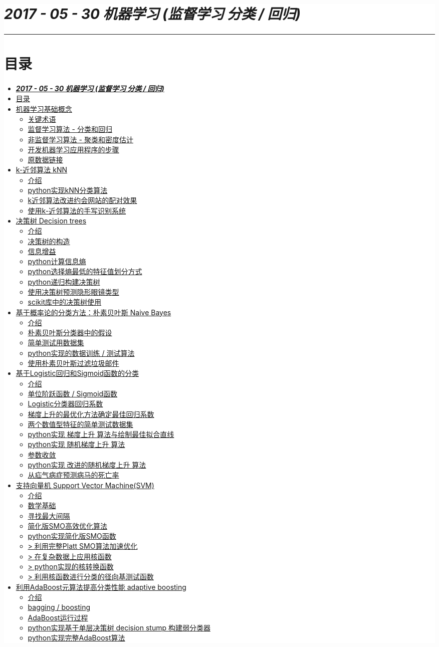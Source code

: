 # ___2017 - 05 - 30 机器学习 (监督学习 分类 / 回归)___
***

# 目录
  

  - [___2017 - 05 - 30 机器学习 (监督学习 分类 / 回归)___](#user-content-2017-05-30-机器学习-监督学习-分类-回归)
  - [目录](#user-content-目录)
  - [机器学习基础概念](#user-content-机器学习基础概念)
  	- [关键术语](#user-content-关键术语)
  	- [监督学习算法 - 分类和回归](#user-content-监督学习算法-分类和回归)
  	- [非监督学习算法 - 聚类和密度估计](#user-content-非监督学习算法-聚类和密度估计)
  	- [开发机器学习应用程序的步骤](#user-content-开发机器学习应用程序的步骤)
  	- [原数据链接](#user-content-原数据链接)
  - [k-近邻算法 kNN](#user-content-k-近邻算法-knn)
  	- [介绍](#user-content-介绍)
  	- [python实现kNN分类算法](#user-content-python实现knn分类算法)
  	- [k近邻算法改进约会网站的配对效果](#user-content-k近邻算法改进约会网站的配对效果)
  	- [使用k-近邻算法的手写识别系统](#user-content-使用k-近邻算法的手写识别系统)
  - [决策树 Decision trees](#user-content-决策树-decision-trees)
  	- [介绍](#user-content-介绍)
  	- [决策树的构造](#user-content-决策树的构造)
  	- [信息增益](#user-content-信息增益)
  	- [python计算信息熵](#user-content-python计算信息熵)
  	- [python选择熵最低的特征值划分方式](#user-content-python选择熵最低的特征值划分方式)
  	- [python递归构建决策树](#user-content-python递归构建决策树)
  	- [使用决策树预测隐形眼镜类型](#user-content-使用决策树预测隐形眼镜类型)
  	- [scikit库中的决策树使用](#user-content-scikit库中的决策树使用)
  - [基于概率论的分类方法：朴素贝叶斯 Naive Bayes](#user-content-基于概率论的分类方法朴素贝叶斯-naive-bayes)
  	- [介绍](#user-content-介绍)
  	- [朴素贝叶斯分类器中的假设](#user-content-朴素贝叶斯分类器中的假设)
  	- [简单测试用数据集](#user-content-简单测试用数据集)
  	- [python实现的数据训练 / 测试算法](#user-content-python实现的数据训练-测试算法)
  	- [使用朴素贝叶斯过滤垃圾邮件](#user-content-使用朴素贝叶斯过滤垃圾邮件)
  - [基于Logistic回归和Sigmoid函数的分类](#user-content-基于logistic回归和sigmoid函数的分类)
  	- [介绍](#user-content-介绍)
  	- [单位阶跃函数 / Sigmoid函数](#user-content-单位阶跃函数-sigmoid函数)
  	- [Logistic分类器回归系数](#user-content-logistic分类器回归系数)
  	- [梯度上升的最优化方法确定最佳回归系数](#user-content-梯度上升的最优化方法确定最佳回归系数)
  	- [两个数值型特征的简单测试数据集](#user-content-两个数值型特征的简单测试数据集)
  	- [python实现 梯度上升 算法与绘制最佳拟合直线](#user-content-python实现-梯度上升-算法与绘制最佳拟合直线)
  	- [python实现 随机梯度上升 算法](#user-content-python实现-随机梯度上升-算法)
  	- [参数收敛](#user-content-参数收敛)
  	- [python实现 改进的随机梯度上升 算法](#user-content-python实现-改进的随机梯度上升-算法)
  	- [从疝气病症预测病马的死亡率](#user-content-从疝气病症预测病马的死亡率)
  - [支持向量机 Support Vector Machine(SVM)](#user-content-支持向量机-support-vector-machinesvm)
  	- [介绍](#user-content-介绍)
  	- [数学基础](#user-content-数学基础)
  	- [寻找最大间隔](#user-content-寻找最大间隔)
  	- [简化版SMO高效优化算法](#user-content-简化版smo高效优化算法)
  	- [python实现简化版SMO函数](#user-content-python实现简化版smo函数)
  	- [> 利用完整Platt SMO算法加速优化](#user-content--利用完整platt-smo算法加速优化)
  	- [> 在复杂数据上应用核函数](#user-content--在复杂数据上应用核函数)
  	- [> python实现的核转换函数](#user-content--python实现的核转换函数)
  	- [> 利用核函数进行分类的径向基测试函数](#user-content--利用核函数进行分类的径向基测试函数)
  - [利用AdaBoost元算法提高分类性能 adaptive boosting](#user-content-利用adaboost元算法提高分类性能-adaptive-boosting)
  	- [介绍](#user-content-介绍)
  	- [bagging / boosting](#user-content-bagging-boosting)
  	- [AdaBoost运行过程](#user-content-adaboost运行过程)
  	- [python实现基于单层决策树 decision stump 构建弱分类器](#user-content-python实现基于单层决策树-decision-stump-构建弱分类器)
  	- [python实现完整AdaBoost算法](#user-content-python实现完整adaboost算法)